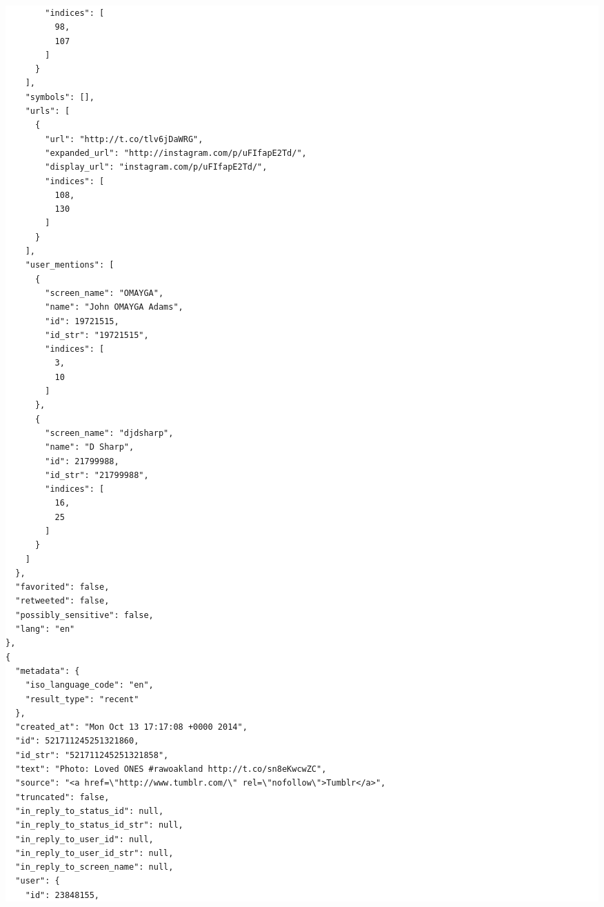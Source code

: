             "indices": [
              98,
              107
            ]
          }
        ],
        "symbols": [],
        "urls": [
          {
            "url": "http://t.co/tlv6jDaWRG",
            "expanded_url": "http://instagram.com/p/uFIfapE2Td/",
            "display_url": "instagram.com/p/uFIfapE2Td/",
            "indices": [
              108,
              130
            ]
          }
        ],
        "user_mentions": [
          {
            "screen_name": "OMAYGA",
            "name": "John OMAYGA Adams",
            "id": 19721515,
            "id_str": "19721515",
            "indices": [
              3,
              10
            ]
          },
          {
            "screen_name": "djdsharp",
            "name": "D Sharp",
            "id": 21799988,
            "id_str": "21799988",
            "indices": [
              16,
              25
            ]
          }
        ]
      },
      "favorited": false,
      "retweeted": false,
      "possibly_sensitive": false,
      "lang": "en"
    },
    {
      "metadata": {
        "iso_language_code": "en",
        "result_type": "recent"
      },
      "created_at": "Mon Oct 13 17:17:08 +0000 2014",
      "id": 521711245251321860,
      "id_str": "521711245251321858",
      "text": "Photo: Loved ONES #rawoakland http://t.co/sn8eKwcwZC",
      "source": "<a href=\"http://www.tumblr.com/\" rel=\"nofollow\">Tumblr</a>",
      "truncated": false,
      "in_reply_to_status_id": null,
      "in_reply_to_status_id_str": null,
      "in_reply_to_user_id": null,
      "in_reply_to_user_id_str": null,
      "in_reply_to_screen_name": null,
      "user": {
        "id": 23848155,